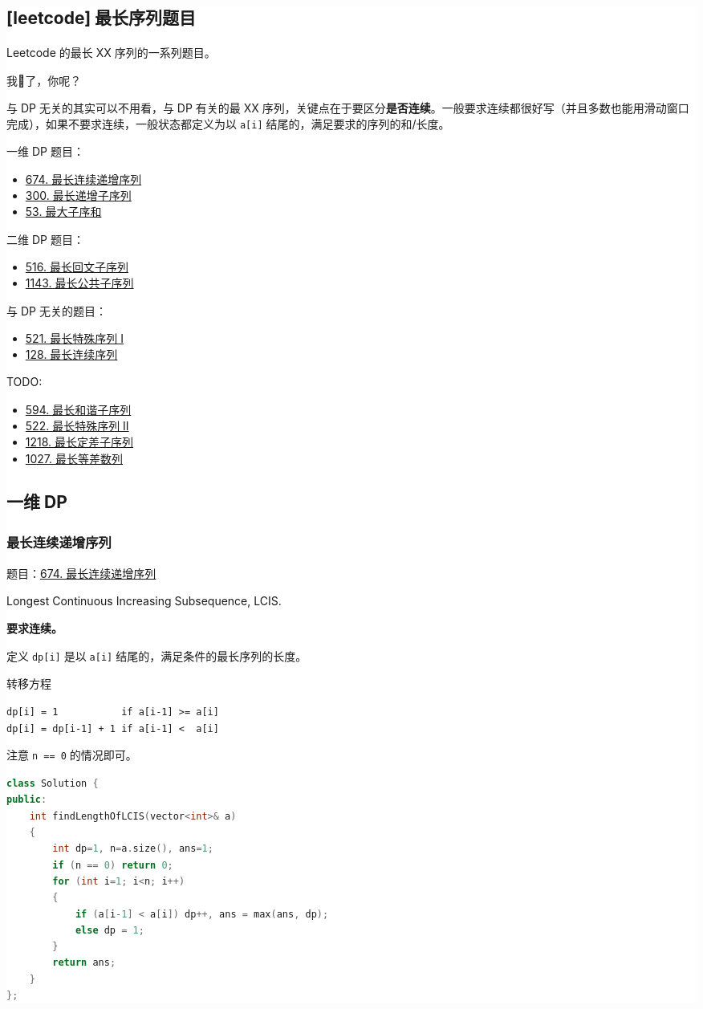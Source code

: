 ## [leetcode] 最长序列题目

Leetcode 的最长 XX 序列的一系列题目。

我🤮了，你呢？

与 DP 无关的其实可以不用看，与 DP 有关的最 XX 序列，关键点在于要区分**是否连续**。一般要求连续都很好写（并且多数也能用滑动窗口完成），如果不要求连续，一般状态都定义为以 `a[i]` 结尾的，满足要求的序列的和/长度。

一维 DP 题目：

- [674. 最长连续递增序列](https://leetcode-cn.com/problems/longest-continuous-increasing-subsequence/)
- [300. 最长递增子序列](https://leetcode-cn.com/problems/longest-increasing-subsequence/)
- [53. 最大子序和](https://leetcode-cn.com/problems/maximum-subarray/)

二维 DP 题目：

- [516. 最长回文子序列](https://leetcode-cn.com/problems/longest-palindromic-subsequence/)
- [1143. 最长公共子序列](https://leetcode-cn.com/problems/longest-common-subsequence/)

与 DP 无关的题目：

- [521. 最长特殊序列 Ⅰ](https://leetcode-cn.com/problems/longest-uncommon-subsequence-i/)
- [128. 最长连续序列](https://leetcode-cn.com/problems/longest-consecutive-sequence/)

TODO:

- [594. 最长和谐子序列](https://leetcode-cn.com/problems/longest-harmonious-subsequence/)
- [522. 最长特殊序列 II](https://leetcode-cn.com/problems/longest-uncommon-subsequence-ii/)
- [1218. 最长定差子序列](https://leetcode-cn.com/problems/longest-arithmetic-subsequence-of-given-difference/)
- [1027. 最长等差数列](https://leetcode-cn.com/problems/longest-arithmetic-subsequence/)

## 一维 DP

### 最长连续递增序列

题目：[674. 最长连续递增序列](https://leetcode-cn.com/problems/longest-continuous-increasing-subsequence/)

Longest Continuous Increasing Subsequence, LCIS.

**要求连续。**

定义 `dp[i]` 是以 `a[i]` 结尾的，满足条件的最长序列的长度。

转移方程

```
dp[i] = 1           if a[i-1] >= a[i]
dp[i] = dp[i-1] + 1 if a[i-1] <  a[i]
```

注意 `n == 0` 的情况即可。

```cpp
class Solution {
public:
    int findLengthOfLCIS(vector<int>& a) 
    {
        int dp=1, n=a.size(), ans=1;
        if (n == 0) return 0;
        for (int i=1; i<n; i++)
        {
            if (a[i-1] < a[i]) dp++, ans = max(ans, dp);
            else dp = 1;
        }
        return ans;
    }
};
```
